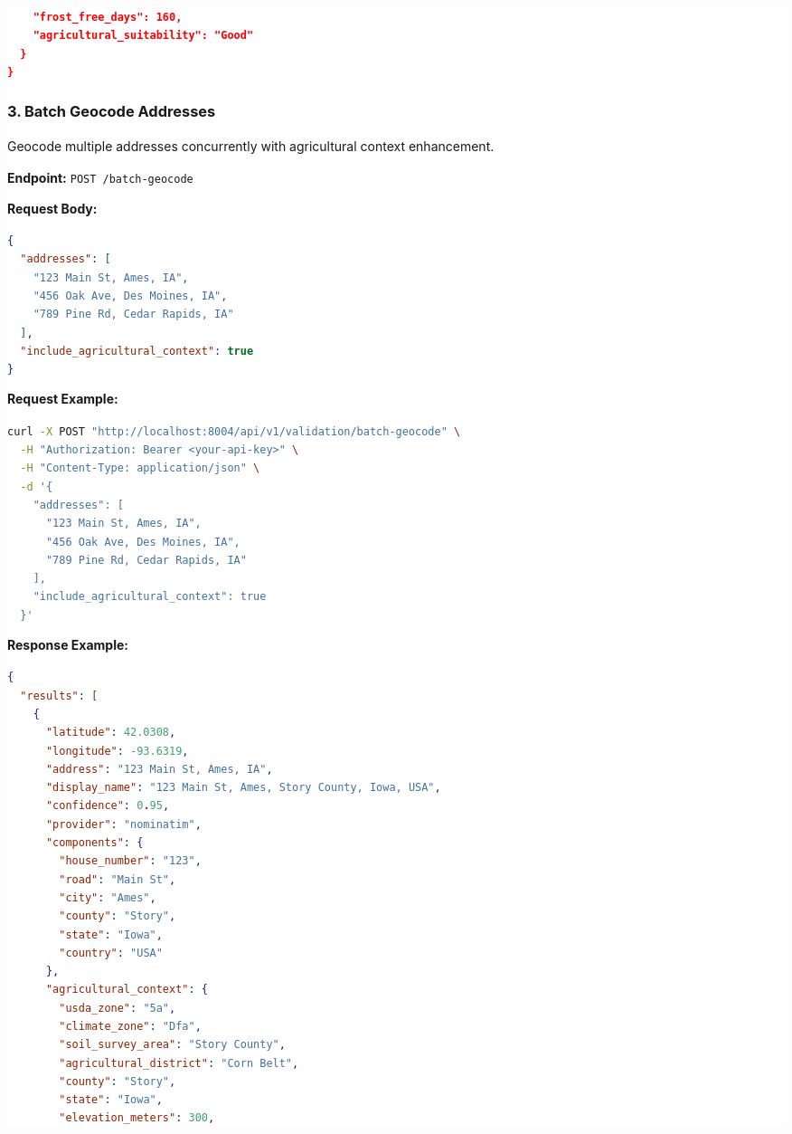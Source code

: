 ```json
    "frost_free_days": 160,
    "agricultural_suitability": "Good"
  }
}
```

### 3. Batch Geocode Addresses

Geocode multiple addresses concurrently with agricultural context enhancement.

**Endpoint:** `POST /batch-geocode`

**Request Body:**
```json
{
  "addresses": [
    "123 Main St, Ames, IA",
    "456 Oak Ave, Des Moines, IA",
    "789 Pine Rd, Cedar Rapids, IA"
  ],
  "include_agricultural_context": true
}
```

**Request Example:**
```bash
curl -X POST "http://localhost:8004/api/v1/validation/batch-geocode" \
  -H "Authorization: Bearer <your-api-key>" \
  -H "Content-Type: application/json" \
  -d '{
    "addresses": [
      "123 Main St, Ames, IA",
      "456 Oak Ave, Des Moines, IA",
      "789 Pine Rd, Cedar Rapids, IA"
    ],
    "include_agricultural_context": true
  }'
```

**Response Example:**
```json
{
  "results": [
    {
      "latitude": 42.0308,
      "longitude": -93.6319,
      "address": "123 Main St, Ames, IA",
      "display_name": "123 Main St, Ames, Story County, Iowa, USA",
      "confidence": 0.95,
      "provider": "nominatim",
      "components": {
        "house_number": "123",
        "road": "Main St",
        "city": "Ames",
        "county": "Story",
        "state": "Iowa",
        "country": "USA"
      },
      "agricultural_context": {
        "usda_zone": "5a",
        "climate_zone": "Dfa",
        "soil_survey_area": "Story County",
        "agricultural_district": "Corn Belt",
        "county": "Story",
        "state": "Iowa",
        "elevation_meters": 300,
```